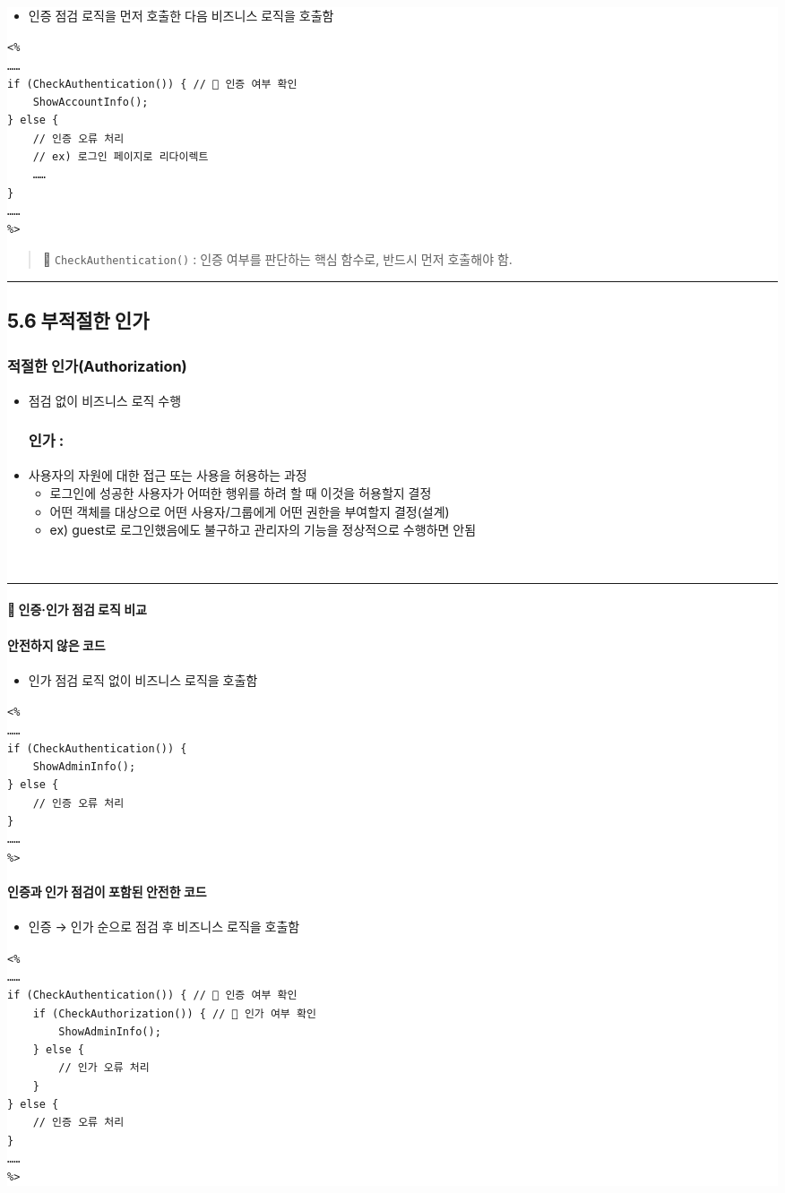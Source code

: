 <ul>
<li>인증 점검 로직을 먼저 호출한 다음 비즈니스 로직을 호출함   </li>
</ul>
<pre><code class="language-jsp">&lt;%
……
if (CheckAuthentication()) { // 🔴 인증 여부 확인
    ShowAccountInfo();
} else {
    // 인증 오류 처리
    // ex) 로그인 페이지로 리다이렉트
    ……
}
……
%&gt;</code></pre>
<blockquote>
<p>🔴 <code>CheckAuthentication()</code> : 인증 여부를 판단하는 핵심 함수로, 반드시 먼저 호출해야 함.</p>
</blockquote>
<hr />
<h2 id="56-부적절한-인가">5.6 부적절한 인가</h2>
<h3 id="적절한-인가authorization">적절한 인가(Authorization)</h3>
<ul>
<li>점검 없이 비즈니스 로직 수행<h3 id="인가-">인가 :</h3>
</li>
<li>사용자의 자원에 대한 접근 또는 사용을 허용하는 과정<ul>
<li>로그인에 성공한 사용자가 어떠한 행위를 하려 할 때 이것을 허용할지 결정</li>
<li>어떤 객체를 대상으로 어떤 사용자/그룹에게 어떤 권한을 부여할지 결정(설계)</li>
<li>ex) guest로 로그인했음에도 불구하고 관리자의 기능을 정상적으로 수행하면 안됨</li>
</ul>
</li>
</ul>
<p><img alt="" src="https://velog.velcdn.com/images/kyk02405/post/77d8eb51-891f-4221-90fc-c62436ecca47/image.png" /></p>
<hr />
<h4 id="🔐-인증·인가-점검-로직-비교">🔐 인증·인가 점검 로직 비교</h4>
<h4 id="안전하지-않은-코드-1">안전하지 않은 코드</h4>
<ul>
<li>인가 점검 로직 없이 비즈니스 로직을 호출함  </li>
</ul>
<pre><code class="language-jsp">&lt;%
……
if (CheckAuthentication()) {
    ShowAdminInfo();
} else {
    // 인증 오류 처리
}
……
%&gt;</code></pre>
<h4 id="인증과-인가-점검이-포함된-안전한-코드">인증과 인가 점검이 포함된 안전한 코드</h4>
<ul>
<li>인증 → 인가 순으로 점검 후 비즈니스 로직을 호출함  </li>
</ul>
<pre><code class="language-jsp">&lt;%
……
if (CheckAuthentication()) { // 🔴 인증 여부 확인
    if (CheckAuthorization()) { // 🔵 인가 여부 확인
        ShowAdminInfo();
    } else {
        // 인가 오류 처리
    }
} else {
    // 인증 오류 처리
}
……
%&gt;</code></pre>